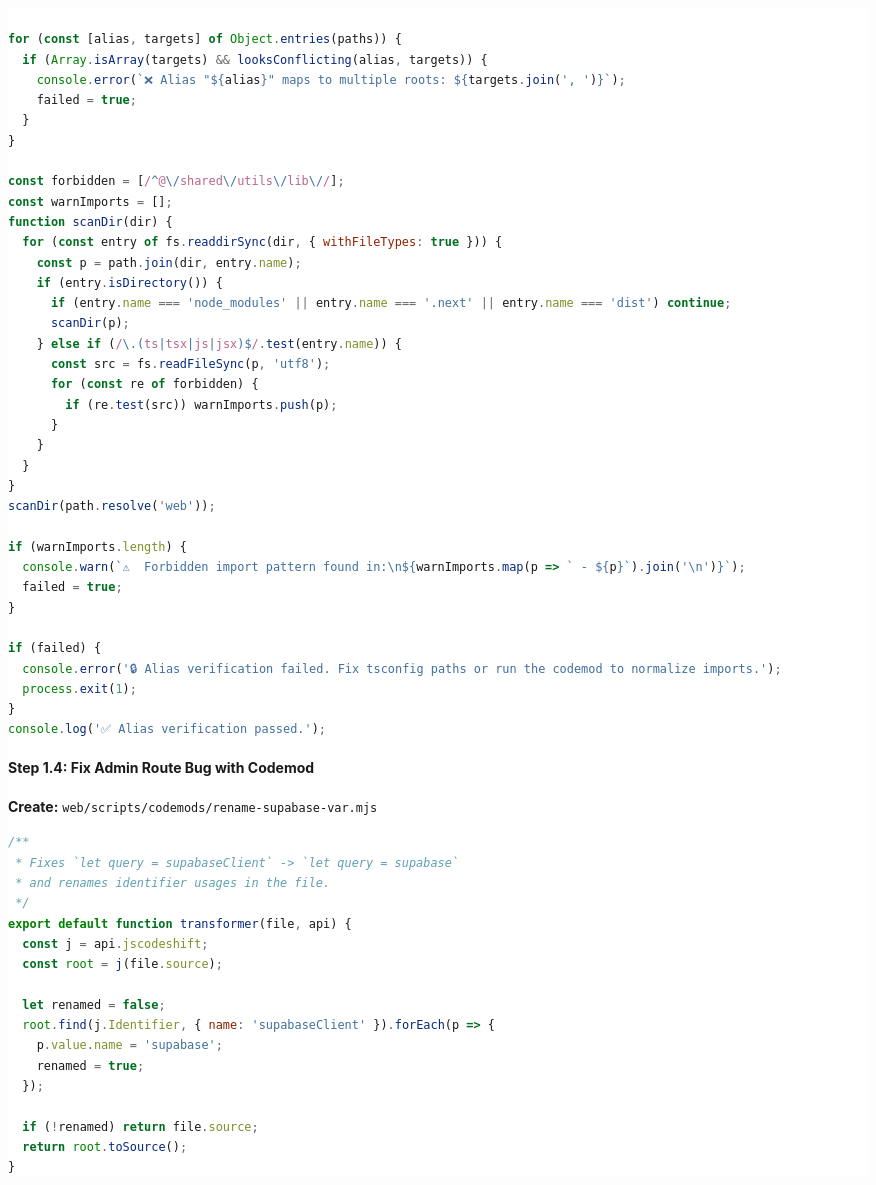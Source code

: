 ```javascript

for (const [alias, targets] of Object.entries(paths)) {
  if (Array.isArray(targets) && looksConflicting(alias, targets)) {
    console.error(`❌ Alias "${alias}" maps to multiple roots: ${targets.join(', ')}`);
    failed = true;
  }
}

const forbidden = [/^@\/shared\/utils\/lib\//];
const warnImports = [];
function scanDir(dir) {
  for (const entry of fs.readdirSync(dir, { withFileTypes: true })) {
    const p = path.join(dir, entry.name);
    if (entry.isDirectory()) {
      if (entry.name === 'node_modules' || entry.name === '.next' || entry.name === 'dist') continue;
      scanDir(p);
    } else if (/\.(ts|tsx|js|jsx)$/.test(entry.name)) {
      const src = fs.readFileSync(p, 'utf8');
      for (const re of forbidden) {
        if (re.test(src)) warnImports.push(p);
      }
    }
  }
}
scanDir(path.resolve('web'));

if (warnImports.length) {
  console.warn(`⚠️  Forbidden import pattern found in:\n${warnImports.map(p => ` - ${p}`).join('\n')}`);
  failed = true;
}

if (failed) {
  console.error('🔒 Alias verification failed. Fix tsconfig paths or run the codemod to normalize imports.');
  process.exit(1);
}
console.log('✅ Alias verification passed.');
```

#### **Step 1.4: Fix Admin Route Bug with Codemod**

**Create:** `web/scripts/codemods/rename-supabase-var.mjs`
```javascript
/**
 * Fixes `let query = supabaseClient` -> `let query = supabase`
 * and renames identifier usages in the file.
 */
export default function transformer(file, api) {
  const j = api.jscodeshift;
  const root = j(file.source);

  let renamed = false;
  root.find(j.Identifier, { name: 'supabaseClient' }).forEach(p => {
    p.value.name = 'supabase';
    renamed = true;
  });

  if (!renamed) return file.source;
  return root.toSource();
}
```
